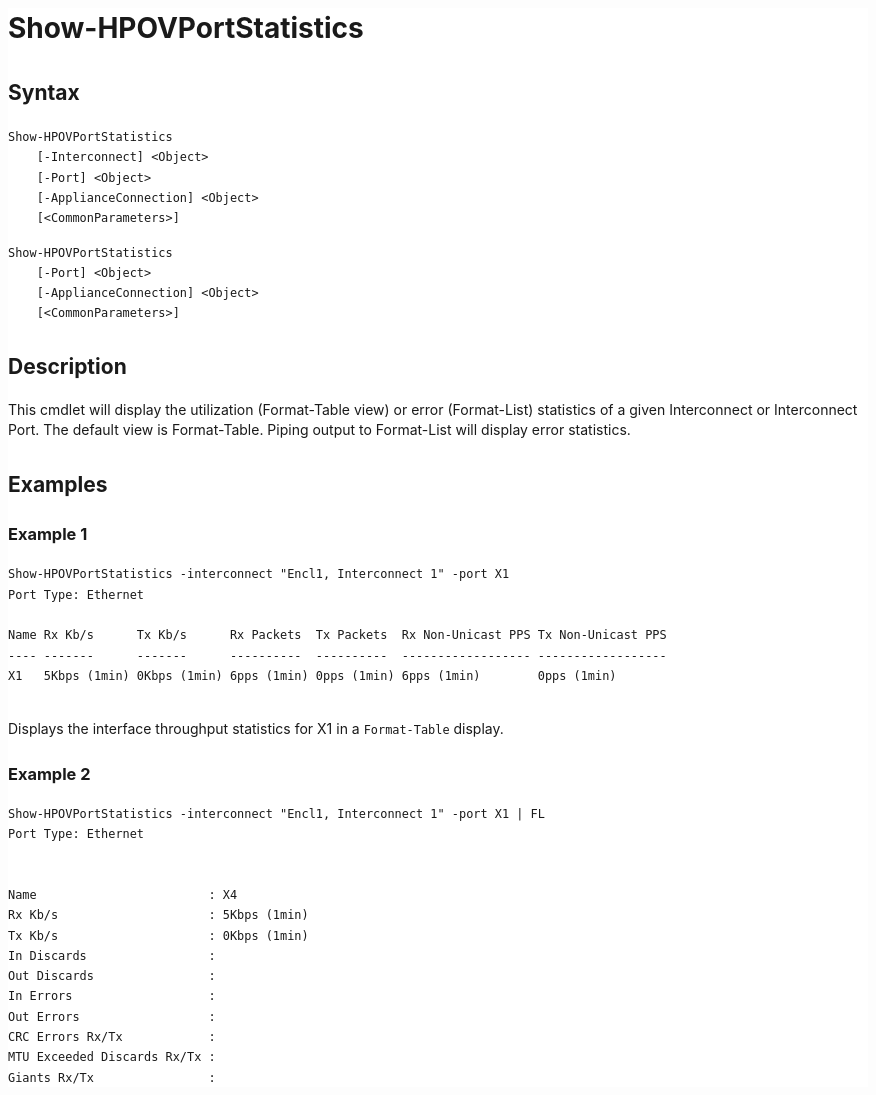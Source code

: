 ﻿---
description: Display Interconnect Port Statistics.
---

# Show-HPOVPortStatistics

## Syntax

```text
Show-HPOVPortStatistics
    [-Interconnect] <Object>
    [-Port] <Object>
    [-ApplianceConnection] <Object>
    [<CommonParameters>]
```

```text
Show-HPOVPortStatistics
    [-Port] <Object>
    [-ApplianceConnection] <Object>
    [<CommonParameters>]
```

## Description

This cmdlet will display the utilization (Format-Table view) or error (Format-List) statistics of a given Interconnect or Interconnect Port.  The default view is Format-Table.  Piping output to Format-List will display error statistics.

## Examples

###  Example 1 

```text
Show-HPOVPortStatistics -interconnect "Encl1, Interconnect 1" -port X1
Port Type: Ethernet

Name Rx Kb/s      Tx Kb/s      Rx Packets  Tx Packets  Rx Non-Unicast PPS Tx Non-Unicast PPS
---- -------      -------      ----------  ----------  ------------------ ------------------
X1   5Kbps (1min) 0Kbps (1min) 6pps (1min) 0pps (1min) 6pps (1min)        0pps (1min)


```

Displays the interface throughput statistics for X1 in a `Format-Table` display.

###  Example 2 

```text
Show-HPOVPortStatistics -interconnect "Encl1, Interconnect 1" -port X1 | FL
Port Type: Ethernet


Name                        : X4
Rx Kb/s                     : 5Kbps (1min)
Tx Kb/s                     : 0Kbps (1min)
In Discards                 :
Out Discards                :
In Errors                   :
Out Errors                  :
CRC Errors Rx/Tx            :
MTU Exceeded Discards Rx/Tx :
Giants Rx/Tx                :

```